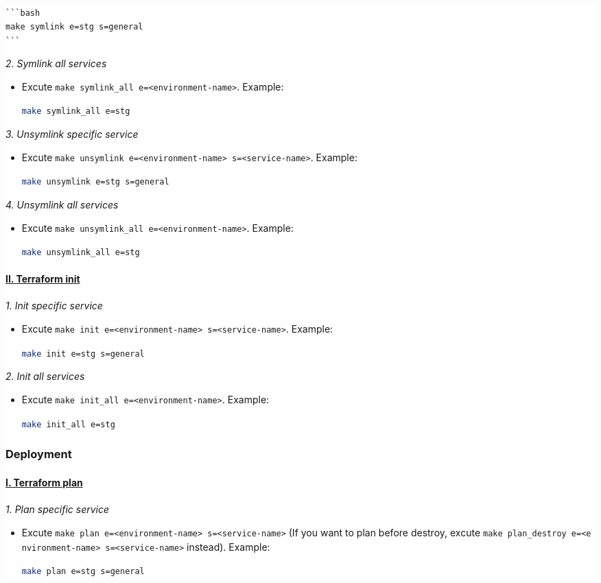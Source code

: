     ```bash
    make symlink e=stg s=general
    ```

  *2. Symlink all services*

  - Excute `make symlink_all e=<environment-name>`. Example:

    ```bash
    make symlink_all e=stg
    ```

  *3. Unsymlink specific service*

  - Excute `make unsymlink e=<environment-name> s=<service-name>`. Example:

    ```bash
    make unsymlink e=stg s=general
    ```

  *4. Unsymlink all services*

  - Excute `make unsymlink_all e=<environment-name>`. Example:

    ```bash
    make unsymlink_all e=stg
    ```

#### [II. Terraform init](https://www.terraform.io/cli/commands/init)

*1. Init specific service*

- Excute `make init e=<environment-name> s=<service-name>`. Example:

    ```bash
    make init e=stg s=general
    ```

*2. Init all services*

- Excute `make init_all e=<environment-name>`. Example:

    ```bash
    make init_all e=stg
    ```

### Deployment

#### [I. Terraform plan](https://www.terraform.io/cli/commands/plan)

*1. Plan specific service*

- Excute `make plan e=<environment-name> s=<service-name>` (If you want to plan before destroy, excute `make plan_destroy e=<environment-name> s=<service-name>` instead). Example:

    ```bash
    make plan e=stg s=general
    ```
